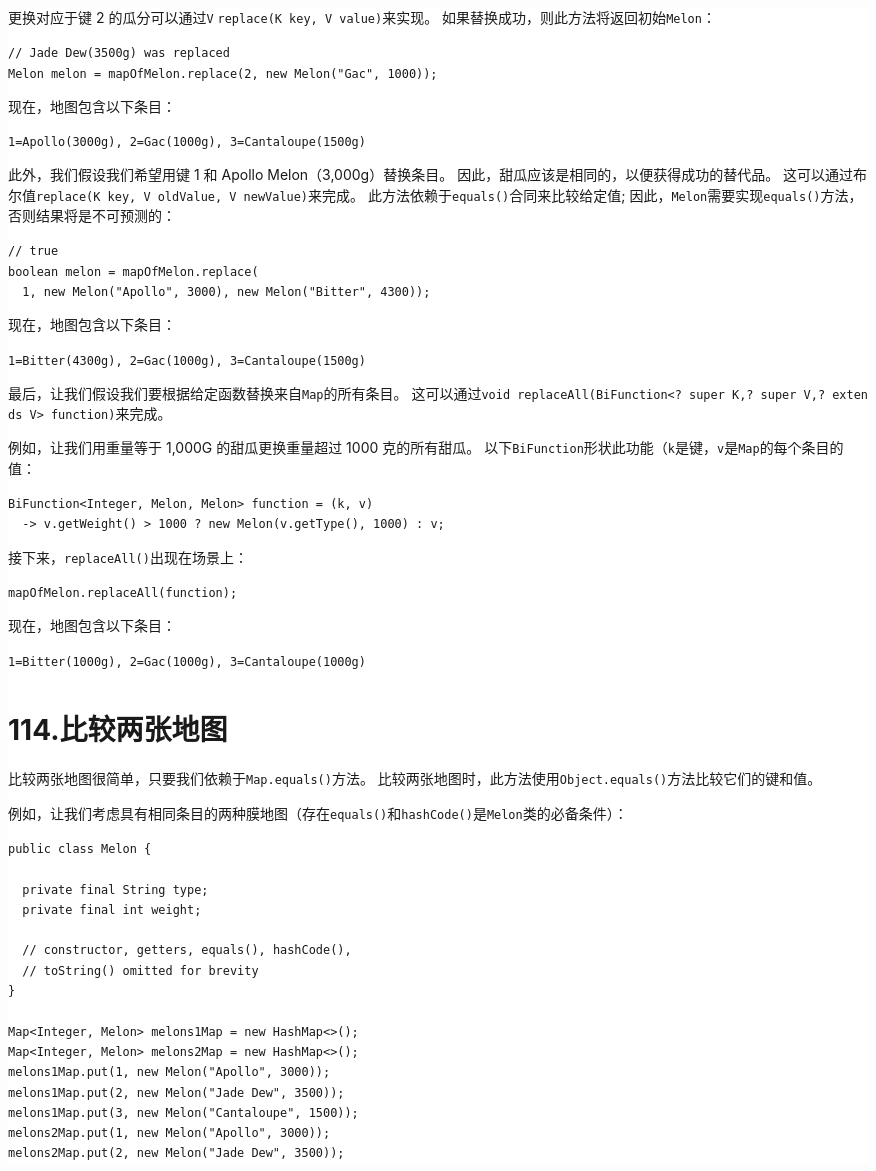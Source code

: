 更换对应于键 2 的瓜分可以通过`V` `replace​(K key, V value)`来实现。 如果替换成功，则此方法将返回初始`Melon`：

```
// Jade Dew(3500g) was replaced
Melon melon = mapOfMelon.replace(2, new Melon("Gac", 1000));
```

现在，地图包含以下条目：

```
1=Apollo(3000g), 2=Gac(1000g), 3=Cantaloupe(1500g)
```

此外，我们假设我们希望用键 1 和 Apollo Melon（3,000g）替换条目。 因此，甜瓜应该是相同的，以便获得成功的替代品。 这可以通过布尔值`replace​(K key, V oldValue, V newValue)`来完成。 此方法依赖于`equals()`合同来比较给定值; 因此，`Melon`需要实现`equals()`方法，否则结果将是不可预测的：

```
// true
boolean melon = mapOfMelon.replace(
  1, new Melon("Apollo", 3000), new Melon("Bitter", 4300));
```

现在，地图包含以下条目：

```
1=Bitter(4300g), 2=Gac(1000g), 3=Cantaloupe(1500g)
```

最后，让我们假设我们要根据给定函数替换来自`Map`的所有条目。 这可以通过`void replaceAll​(BiFunction<? super K,​? super V,​? extends V> function)`来完成。

例如，让我们用重量等于 1,000G 的甜瓜更换重量超过 1000 克的所有甜瓜。 以下`BiFunction`形状此功能（`k`是键，`v`是`Map`的每个条目的值：

```
BiFunction<Integer, Melon, Melon> function = (k, v) 
  -> v.getWeight() > 1000 ? new Melon(v.getType(), 1000) : v;
```

接下来，`replaceAll()`出现在场景上：

```
mapOfMelon.replaceAll(function);
```

现在，地图包含以下条目：

```
1=Bitter(1000g), 2=Gac(1000g), 3=Cantaloupe(1000g)
```

# 114.比较两张地图

比较两张地图很简单，只要我们依赖于`Map.equals()`方法。 比较两张地图时，此方法使用`Object.equals()`方法比较它们的键和值。

例如，让我们考虑具有相同条目的两种膜地图（存在`equals()`和`hashCode()`是`Melon`类的必备条件）：

```
public class Melon {

  private final String type;
  private final int weight;

  // constructor, getters, equals(), hashCode(),
  // toString() omitted for brevity
}

Map<Integer, Melon> melons1Map = new HashMap<>();
Map<Integer, Melon> melons2Map = new HashMap<>();
melons1Map.put(1, new Melon("Apollo", 3000));
melons1Map.put(2, new Melon("Jade Dew", 3500));
melons1Map.put(3, new Melon("Cantaloupe", 1500));
melons2Map.put(1, new Melon("Apollo", 3000));
melons2Map.put(2, new Melon("Jade Dew", 3500));
```